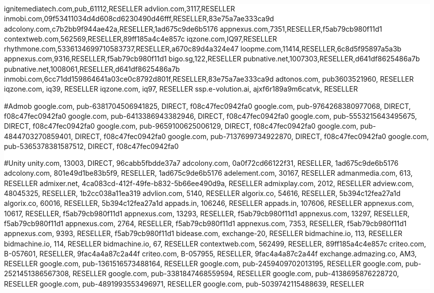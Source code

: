 ignitemediatech.com,pub_61112,RESELLER
advlion.com,3117,RESELLER
inmobi.com,09f53411034d4d608cd6230490d46fff,RESELLER,83e75a7ae333ca9d
adcolony.com,c7b2bb9f944ae42a,RESELLER,1ad675c9de6b5176
appnexus.com,7351,RESELLER,f5ab79cb980f11d1
contextweb.com,562569,RESELLER,89ff185a4c4e857c
iqzone.com,IQ97,RESELLER
rhythmone.com,5336134699710583737,RESELLER,a670c89d4a324e47
loopme.com,11414,RESELLER,6c8d5f95897a5a3b
appnexus.com,9316,RESELLER,f5ab79cb980f11d1
bigo.sg,122,RESELLER
pubnative.net,1007303,RESELLER,d641df8625486a7b
pubnative.net,1008061,RESELLER,d641df8625486a7b
inmobi.com,6cc71dd159864641a03ce0c8792d801f,RESELLER,83e75a7ae333ca9d
adtonos.com, pub3603521960, RESELLER
iqzone.com, iq39, RESELLER
iqzone.com, iq97, RESELLER
ssp.e-volution.ai, ajxf6r189a9m6catvk, RESELLER

#Admob
google.com, pub-6381704506941825, DIRECT, f08c47fec0942fa0
google.com, pub-9764268380977068, DIRECT, f08c47fec0942fa0
google.com, pub-6413386943382946, DIRECT, f08c47fec0942fa0
google.com, pub-5553215643495675, DIRECT, f08c47fec0942fa0
google.com, pub-9659100625006129, DIRECT, f08c47fec0942fa0
google.com, pub-4844703270859401, DIRECT, f08c47fec0942fa0
google.com, pub-7137699734922870, DIRECT, f08c47fec0942fa0
google.com, pub-5365378381587512, DIRECT, f08c47fec0942fa0

#Unity
unity.com, 13003, DIRECT, 96cabb5fbdde37a7
adcolony.com, 0a0f72cd66122f31, RESELLER, 1ad675c9de6b5176
adcolony.com, 801e49d1be83b5f9, RESELLER, 1ad675c9de6b5176
adelement.com, 30167, RESELLER
admanmedia.com, 613, RESELLER
admixer.net, 4ca083cd-412f-49fe-b832-5b66ee490d9a, RESELLER
admixplay.com, 2012, RESELLER
adview.com, 48045325, RESELLER, 1b2cc038a11ea319
advlion.com, 5140, RESELLER
algorix.co, 54616, RESELLER, 5b394c12fea27a1d
algorix.co, 60016, RESELLER, 5b394c12fea27a1d
appads.in, 106246, RESELLER
appads.in, 107606, RESELLER
appnexus.com, 10617, RESELLER, f5ab79cb980f11d1
appnexus.com, 13293, RESELLER, f5ab79cb980f11d1
appnexus.com, 13297, RESELLER, f5ab79cb980f11d1
appnexus.com, 2764, RESELLER, f5ab79cb980f11d1
appnexus.com, 7353, RESELLER, f5ab79cb980f11d1
appnexus.com, 9393, RESELLER, f5ab79cb980f11d1
bidease.com, exchange-20, RESELLER
bidmachine.io, 113, RESELLER
bidmachine.io, 114, RESELLER
bidmachine.io, 67, RESELLER
contextweb.com, 562499, RESELLER, 89ff185a4c4e857c
criteo.com, B-057601, RESELLER, 9fac4a4a87c2a44f
criteo.com, B-057955, RESELLER, 9fac4a4a87c2a44f
exchange.admazing.co, AM3, RESELLER
google.com, pub-1361516573488164, RESELLER
google.com, pub-2459409702013195, RESELLER
google.com, pub-2521451386567308, RESELLER
google.com, pub-3381847468559594, RESELLER
google.com, pub-4138695876228720, RESELLER
google.com, pub-4891993553496971, RESELLER
google.com, pub-5039742115488639, RESELLER